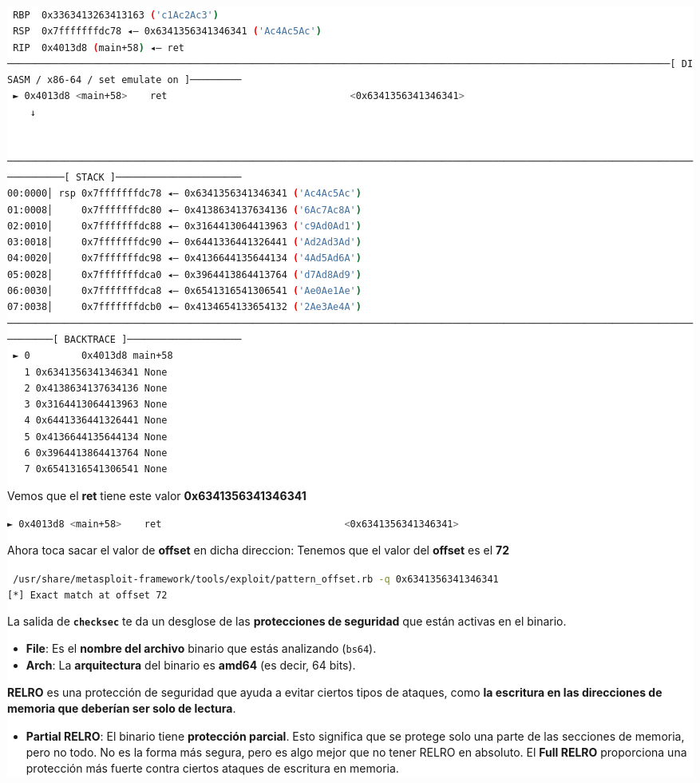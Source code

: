 ```bash
 RBP  0x3363413263413163 ('c1Ac2Ac3')
 RSP  0x7fffffffdc78 ◂— 0x6341356341346341 ('Ac4Ac5Ac')
 RIP  0x4013d8 (main+58) ◂— ret 
────────────────────────────────────────────────────────────────────────────────────────────────────────────────────[ DISASM / x86-64 / set emulate on ]─────────
 ► 0x4013d8 <main+58>    ret                                <0x6341356341346341>
    ↓


──────────────────────────────────────────────────────────────────────────────────────────────────────────────────────────────────[ STACK ]──────────────────────
00:0000│ rsp 0x7fffffffdc78 ◂— 0x6341356341346341 ('Ac4Ac5Ac')
01:0008│     0x7fffffffdc80 ◂— 0x4138634137634136 ('6Ac7Ac8A')
02:0010│     0x7fffffffdc88 ◂— 0x3164413064413963 ('c9Ad0Ad1')
03:0018│     0x7fffffffdc90 ◂— 0x6441336441326441 ('Ad2Ad3Ad')
04:0020│     0x7fffffffdc98 ◂— 0x4136644135644134 ('4Ad5Ad6A')
05:0028│     0x7fffffffdca0 ◂— 0x3964413864413764 ('d7Ad8Ad9')
06:0030│     0x7fffffffdca8 ◂— 0x6541316541306541 ('Ae0Ae1Ae')
07:0038│     0x7fffffffdcb0 ◂— 0x4134654133654132 ('2Ae3Ae4A')
────────────────────────────────────────────────────────────────────────────────────────────────────────────────────────────────[ BACKTRACE ]────────────────────
 ► 0         0x4013d8 main+58
   1 0x6341356341346341 None
   2 0x4138634137634136 None
   3 0x3164413064413963 None
   4 0x6441336441326441 None
   5 0x4136644135644134 None
   6 0x3964413864413764 None
   7 0x6541316541306541 None
```

Vemos que el **ret** tiene este valor **0x6341356341346341**
```bash
► 0x4013d8 <main+58>    ret                                <0x6341356341346341>
```

Ahora toca sacar el valor de **offset** en dicha direccion: Tenemos que el valor del **offset** es el **72**
```bash
 /usr/share/metasploit-framework/tools/exploit/pattern_offset.rb -q 0x6341356341346341
[*] Exact match at offset 72
```

La salida de **`checksec`** te da un desglose de las **protecciones de seguridad** que están activas en el binario.
- **File**: Es el **nombre del archivo** binario que estás analizando (`bs64`).
- **Arch**: La **arquitectura** del binario es **amd64** (es decir, 64 bits).

**RELRO** es una protección de seguridad que ayuda a evitar ciertos tipos de ataques, como **la escritura en las direcciones de memoria que deberían ser solo de lectura**.
- **Partial RELRO**: El binario tiene **protección parcial**. Esto significa que se protege solo una parte de las secciones de memoria, pero no todo. No es la forma más segura, pero es algo mejor que no tener RELRO en absoluto. El **Full RELRO** proporciona una protección más fuerte contra ciertos ataques de escritura en memoria.
